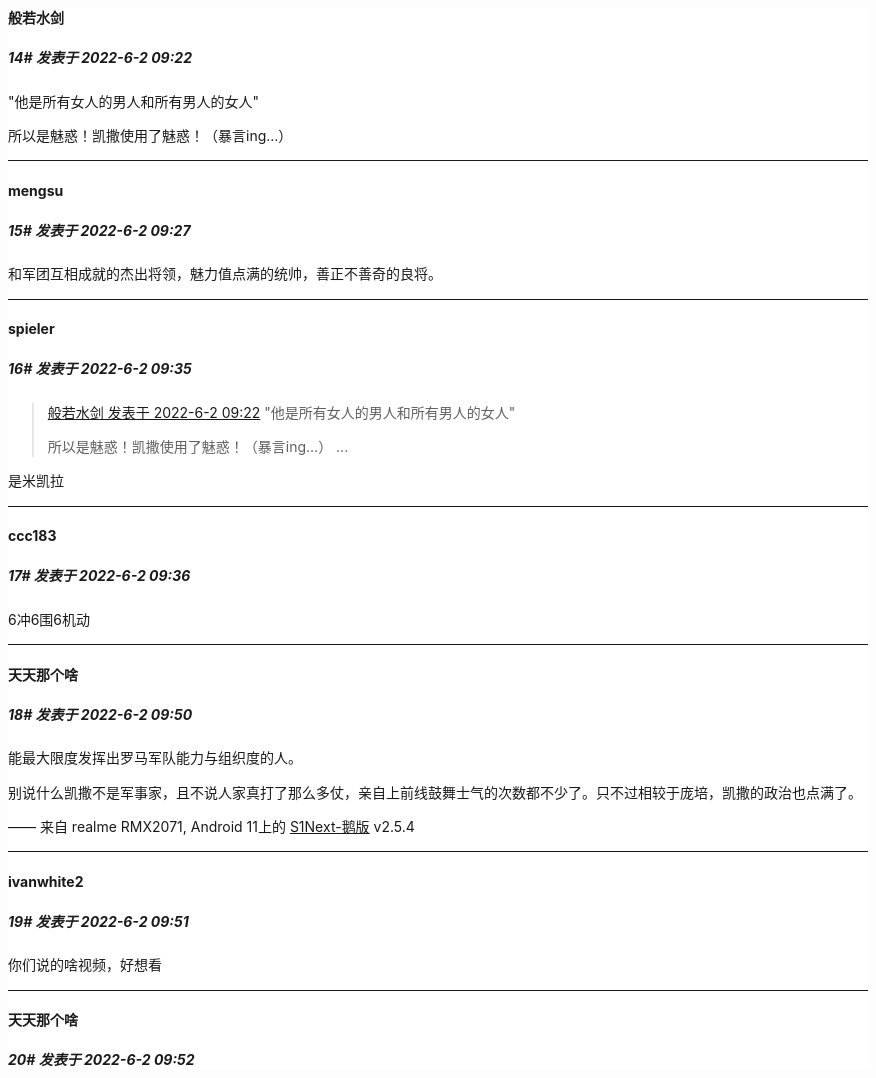 ####  般若水剑  
##### 14#       发表于 2022-6-2 09:22

"他是所有女人的男人和所有男人的女人"

所以是魅惑！凯撒使用了魅惑！（暴言ing…）

*****

####  mengsu  
##### 15#       发表于 2022-6-2 09:27

和军团互相成就的杰出将领，魅力值点满的统帅，善正不善奇的良将。

*****

####  spieler  
##### 16#       发表于 2022-6-2 09:35

<blockquote><a href="httphttps://bbs.saraba1st.com/2b/forum.php?mod=redirect&amp;goto=findpost&amp;pid=56091750&amp;ptid=2072781" target="_blank">般若水剑 发表于 2022-6-2 09:22</a>
"他是所有女人的男人和所有男人的女人"

所以是魅惑！凯撒使用了魅惑！（暴言ing…） ...</blockquote>
是米凯拉

*****

####  ccc183  
##### 17#       发表于 2022-6-2 09:36

6冲6围6机动

*****

####  天天那个啥  
##### 18#       发表于 2022-6-2 09:50

能最大限度发挥出罗马军队能力与组织度的人。

别说什么凯撒不是军事家，且不说人家真打了那么多仗，亲自上前线鼓舞士气的次数都不少了。只不过相较于庞培，凯撒的政治也点满了。

—— 来自 realme RMX2071, Android 11上的 [S1Next-鹅版](https://github.com/ykrank/S1-Next/releases) v2.5.4

*****

####  ivanwhite2  
##### 19#       发表于 2022-6-2 09:51

你们说的啥视频，好想看

*****

####  天天那个啥  
##### 20#       发表于 2022-6-2 09:52
